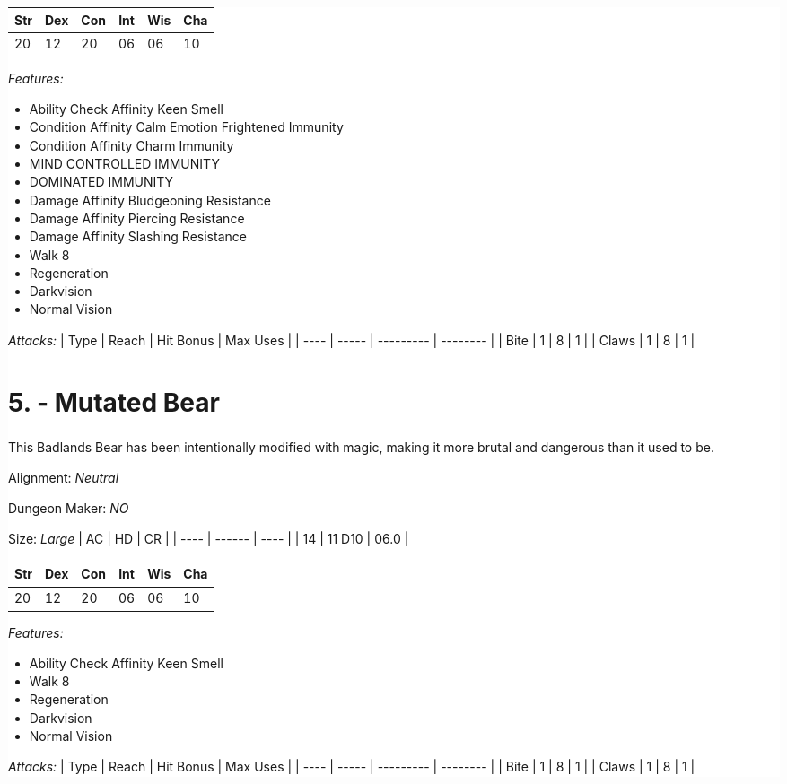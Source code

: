 | Str | Dex | Con | Int | Wis | Cha |
| --- | --- | --- | --- | --- | --- |
|  20 |  12 |  20 |  06 |  06 |  10 |

*Features:*
* Ability Check Affinity Keen Smell
* Condition Affinity Calm Emotion Frightened Immunity
* Condition Affinity Charm Immunity
* MIND CONTROLLED IMMUNITY
* DOMINATED IMMUNITY
* Damage Affinity Bludgeoning Resistance
* Damage Affinity Piercing Resistance
* Damage Affinity Slashing Resistance
* Walk 8
* Regeneration
* Darkvision
* Normal Vision

*Attacks:*
| Type | Reach | Hit Bonus | Max Uses |
| ---- | ----- | --------- | -------- |
| Bite | 1 | 8 | 1 |
| Claws | 1 | 8 | 1 |


# 5. - Mutated Bear

This Badlands Bear has been intentionally modified with magic, making it more brutal and dangerous than it used to be.

Alignment: *Neutral* 

Dungeon Maker: *NO* 

Size: *Large* 
|  AC  |   HD   |  CR  |
| ---- | ------ | ---- |
|  14  | 11 D10 | 06.0 |

| Str | Dex | Con | Int | Wis | Cha |
| --- | --- | --- | --- | --- | --- |
|  20 |  12 |  20 |  06 |  06 |  10 |

*Features:*
* Ability Check Affinity Keen Smell
* Walk 8
* Regeneration
* Darkvision
* Normal Vision

*Attacks:*
| Type | Reach | Hit Bonus | Max Uses |
| ---- | ----- | --------- | -------- |
| Bite | 1 | 8 | 1 |
| Claws | 1 | 8 | 1 |
